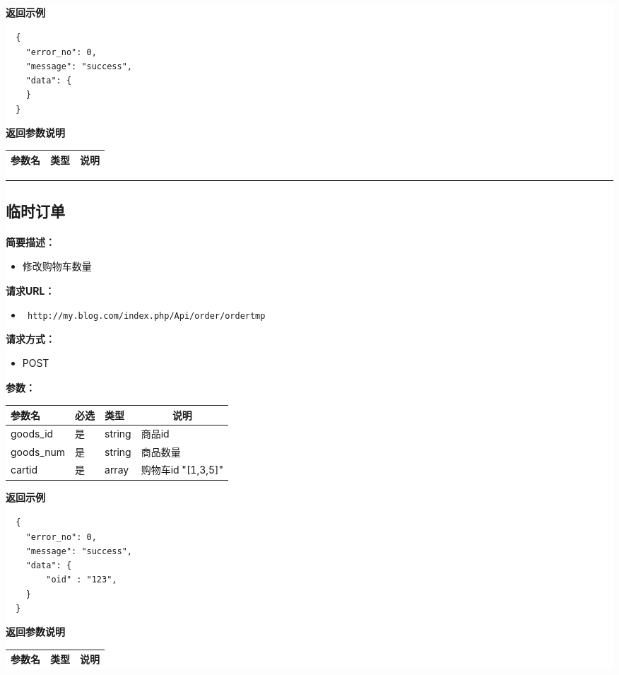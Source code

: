 
 **返回示例**

``` 
  {
    "error_no": 0,
    "message": "success",
    "data": {
    }
  }
```

 **返回参数说明** 

|参数名|类型|说明|
|:-----  |:----- |----- |




***


## 临时订单
**简要描述：** 

- 修改购物车数量

**请求URL：** 
- ` http://my.blog.com/index.php/Api/order/ordertmp`
  
**请求方式：**
- POST

**参数：** 

|参数名|必选|类型|说明|
|:----    |:---|:----- |-----   |
|goods_id |是  |string |商品id|
|goods_num |是  |string |商品数量|
|cartid |是  |array |购物车id "[1,3,5]"|


 **返回示例**

``` 
  {
    "error_no": 0,
    "message": "success",
    "data": {
    	"oid" : "123",
    }
  }
```

 **返回参数说明** 

|参数名|类型|说明|
|:-----  |:----- |----- |
